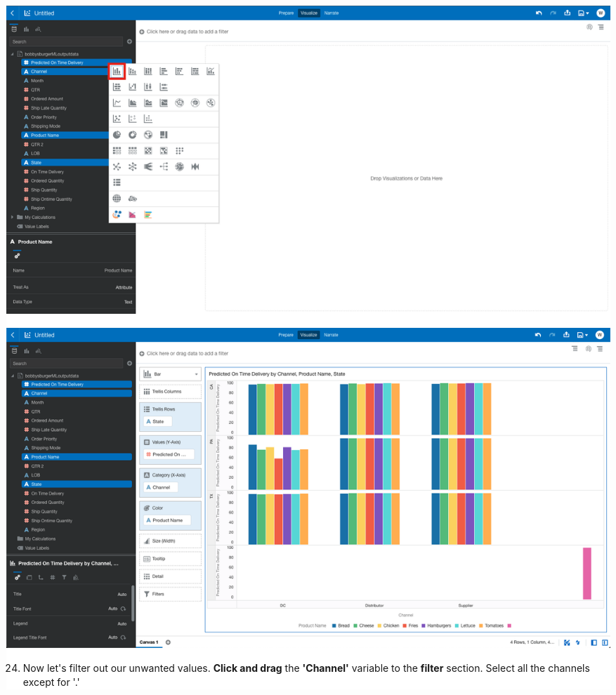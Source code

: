   ![select bar chart](images/select-bar.png)

  ![view Ml output visual](images/ml-visualization-incomplete.png)


  24. Now let's filter out our unwanted values. **Click and drag** the **'Channel'** variable to the **filter** section. Select all the channels except for '<NULL>.'
